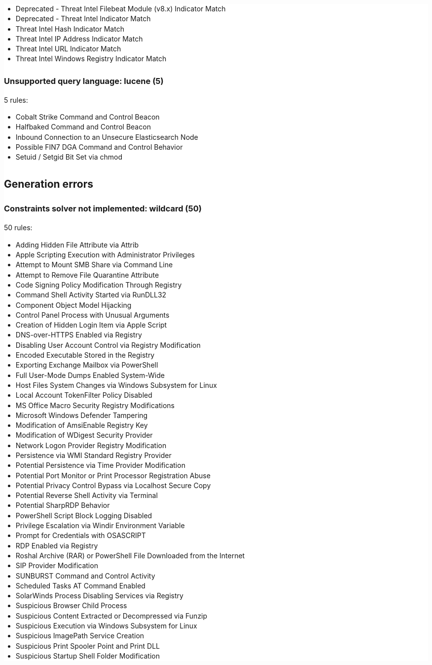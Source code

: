* Deprecated - Threat Intel Filebeat Module (v8.x) Indicator Match
* Deprecated - Threat Intel Indicator Match
* Threat Intel Hash Indicator Match
* Threat Intel IP Address Indicator Match
* Threat Intel URL Indicator Match
* Threat Intel Windows Registry Indicator Match

### Unsupported query language: lucene (5)

5 rules:

* Cobalt Strike Command and Control Beacon
* Halfbaked Command and Control Beacon
* Inbound Connection to an Unsecure Elasticsearch Node
* Possible FIN7 DGA Command and Control Behavior
* Setuid / Setgid Bit Set via chmod

## Generation errors

### Constraints solver not implemented: wildcard (50)

50 rules:
* Adding Hidden File Attribute via Attrib
* Apple Scripting Execution with Administrator Privileges
* Attempt to Mount SMB Share via Command Line
* Attempt to Remove File Quarantine Attribute
* Code Signing Policy Modification Through Registry
* Command Shell Activity Started via RunDLL32
* Component Object Model Hijacking
* Control Panel Process with Unusual Arguments
* Creation of Hidden Login Item via Apple Script
* DNS-over-HTTPS Enabled via Registry
* Disabling User Account Control via Registry Modification
* Encoded Executable Stored in the Registry
* Exporting Exchange Mailbox via PowerShell
* Full User-Mode Dumps Enabled System-Wide
* Host Files System Changes via Windows Subsystem for Linux
* Local Account TokenFilter Policy Disabled
* MS Office Macro Security Registry Modifications
* Microsoft Windows Defender Tampering
* Modification of AmsiEnable Registry Key
* Modification of WDigest Security Provider
* Network Logon Provider Registry Modification
* Persistence via WMI Standard Registry Provider
* Potential Persistence via Time Provider Modification
* Potential Port Monitor or Print Processor Registration Abuse
* Potential Privacy Control Bypass via Localhost Secure Copy
* Potential Reverse Shell Activity via Terminal
* Potential SharpRDP Behavior
* PowerShell Script Block Logging Disabled
* Privilege Escalation via Windir Environment Variable
* Prompt for Credentials with OSASCRIPT
* RDP Enabled via Registry
* Roshal Archive (RAR) or PowerShell File Downloaded from the Internet
* SIP Provider Modification
* SUNBURST Command and Control Activity
* Scheduled Tasks AT Command Enabled
* SolarWinds Process Disabling Services via Registry
* Suspicious Browser Child Process
* Suspicious Content Extracted or Decompressed via Funzip
* Suspicious Execution via Windows Subsystem for Linux
* Suspicious ImagePath Service Creation
* Suspicious Print Spooler Point and Print DLL
* Suspicious Startup Shell Folder Modification